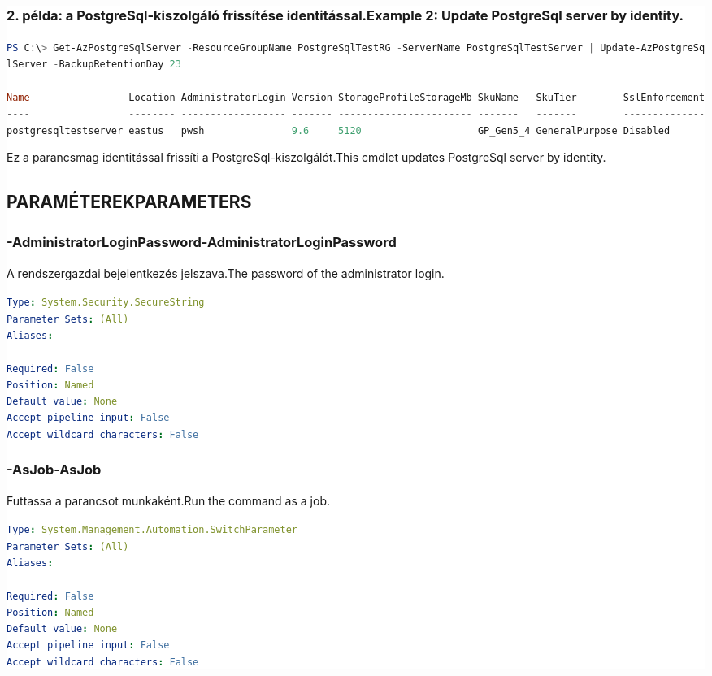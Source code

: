 ### <span data-ttu-id="6aa98-116">2. példa: a PostgreSql-kiszolgáló frissítése identitással.</span><span class="sxs-lookup"><span data-stu-id="6aa98-116">Example 2: Update PostgreSql server by identity.</span></span>
```powershell
PS C:\> Get-AzPostgreSqlServer -ResourceGroupName PostgreSqlTestRG -ServerName PostgreSqlTestServer | Update-AzPostgreSqlServer -BackupRetentionDay 23

Name                 Location AdministratorLogin Version StorageProfileStorageMb SkuName   SkuTier        SslEnforcement
----                 -------- ------------------ ------- ----------------------- -------   -------        --------------
postgresqltestserver eastus   pwsh               9.6     5120                    GP_Gen5_4 GeneralPurpose Disabled
```

<span data-ttu-id="6aa98-117">Ez a parancsmag identitással frissíti a PostgreSql-kiszolgálót.</span><span class="sxs-lookup"><span data-stu-id="6aa98-117">This cmdlet updates PostgreSql server by identity.</span></span>

## <span data-ttu-id="6aa98-118">PARAMÉTEREK</span><span class="sxs-lookup"><span data-stu-id="6aa98-118">PARAMETERS</span></span>

### <span data-ttu-id="6aa98-119">-AdministratorLoginPassword</span><span class="sxs-lookup"><span data-stu-id="6aa98-119">-AdministratorLoginPassword</span></span>
<span data-ttu-id="6aa98-120">A rendszergazdai bejelentkezés jelszava.</span><span class="sxs-lookup"><span data-stu-id="6aa98-120">The password of the administrator login.</span></span>

```yaml
Type: System.Security.SecureString
Parameter Sets: (All)
Aliases:

Required: False
Position: Named
Default value: None
Accept pipeline input: False
Accept wildcard characters: False
```

### <span data-ttu-id="6aa98-121">-AsJob</span><span class="sxs-lookup"><span data-stu-id="6aa98-121">-AsJob</span></span>
<span data-ttu-id="6aa98-122">Futtassa a parancsot munkaként.</span><span class="sxs-lookup"><span data-stu-id="6aa98-122">Run the command as a job.</span></span>

```yaml
Type: System.Management.Automation.SwitchParameter
Parameter Sets: (All)
Aliases:

Required: False
Position: Named
Default value: None
Accept pipeline input: False
Accept wildcard characters: False
```
